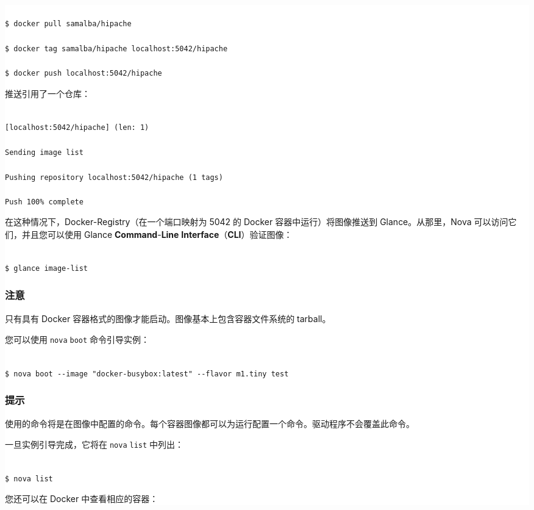 ```

$ docker pull samalba/hipache

$ docker tag samalba/hipache localhost:5042/hipache

$ docker push localhost:5042/hipache

```

推送引用了一个仓库：

```

[localhost:5042/hipache] (len: 1)

Sending image list

Pushing repository localhost:5042/hipache (1 tags)

Push 100% complete

```

在这种情况下，Docker-Registry（在一个端口映射为 5042 的 Docker 容器中运行）将图像推送到 Glance。从那里，Nova 可以访问它们，并且您可以使用 Glance **Command**-**Line** **Interface**（**CLI**）验证图像：

```

$ glance image-list

```

### 注意

只有具有 Docker 容器格式的图像才能启动。图像基本上包含容器文件系统的 tarball。

您可以使用 `nova` `boot` 命令引导实例：

```

$ nova boot --image "docker-busybox:latest" --flavor m1.tiny test

```

### 提示

使用的命令将是在图像中配置的命令。每个容器图像都可以为运行配置一个命令。驱动程序不会覆盖此命令。

一旦实例引导完成，它将在 `nova` `list` 中列出：

```

$ nova list

```

您还可以在 Docker 中查看相应的容器：

